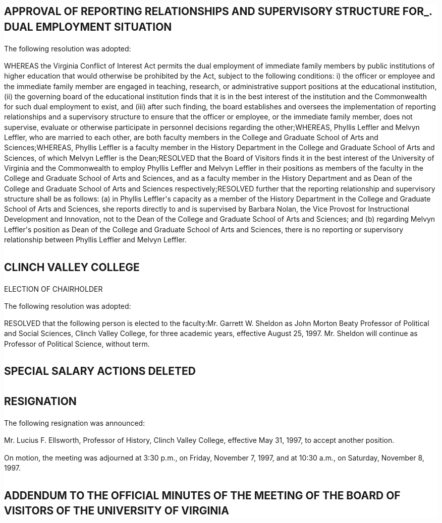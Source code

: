 APPROVAL OF REPORTING RELATIONSHIPS AND SUPERVISORY STRUCTURE FOR\_. DUAL EMPLOYMENT SITUATION
----------------------------------------------------------------------------------------------

The following resolution was adopted:

WHEREAS the Virginia Conflict of Interest Act permits the dual employment of immediate family members by public institutions of higher education that would otherwise be prohibited by the Act, subject to the following conditions: i) the officer or employee and the immediate family member are engaged in teaching, research, or administrative support positions at the educational institution, (ii) the governing board of the educational institution finds that it is in the best interest of the institution and the Commonwealth for such dual employment to exist, and (iii) after such finding, the board establishes and oversees the implementation of reporting relationships and a supervisory structure to ensure that the officer or employee, or the immediate family member, does not supervise, evaluate or otherwise participate in personnel decisions regarding the other;WHEREAS, Phyllis Leffler and Melvyn Leffler, who are married to each other, are both faculty members in the College and Graduate School of Arts and Sciences;WHEREAS, Phyllis Leffler is a faculty member in the History Department in the College and Graduate School of Arts and Sciences, of which Melvyn Leffler is the Dean;RESOLVED that the Board of Visitors finds it in the best interest of the University of Virginia and the Commonwealth to employ Phyllis Leffler and Melvyn Leffler in their positions as members of the faculty in the College and Graduate School of Arts and Sciences, and as a faculty member in the History Department and as Dean of the College and Graduate School of Arts and Sciences respectively;RESOLVED further that the reporting relationship and supervisory structure shall be as follows: (a) in Phyllis Leffler's capacity as a member of the History Department in the College and Graduate School of Arts and Sciences, she reports directly to and is supervised by Barbara Nolan, the Vice Provost for Instructional Development and Innovation, not to the Dean of the College and Graduate School of Arts and Sciences; and (b) regarding Melvyn Leffler's position as Dean of the College and Graduate School of Arts and Sciences, there is no reporting or supervisory relationship between Phyllis Leffler and Melvyn Leffler.

CLINCH VALLEY COLLEGE
---------------------

ELECTION OF CHAIRHOLDER

The following resolution was adopted:

RESOLVED that the following person is elected to the faculty:Mr. Garrett W. Sheldon as John Morton Beaty Professor of Political and Social Sciences, Clinch Valley College, for three academic years, effective August 25, 1997. Mr. Sheldon will continue as Professor of Political Science, without term.

SPECIAL SALARY ACTIONS DELETED
------------------------------

RESIGNATION
-----------

The following resignation was announced:

Mr. Lucius F. Ellsworth, Professor of History, Clinch Valley College, effective May 31, 1997, to accept another position.

On motion, the meeting was adjourned at 3:30 p.m., on Friday, November 7, 1997, and at 10:30 a.m., on Saturday, November 8, 1997.

ADDENDUM TO THE OFFICIAL MINUTES OF THE MEETING OF THE BOARD OF VISITORS OF THE UNIVERSITY OF VIRGINIA
------------------------------------------------------------------------------------------------------
